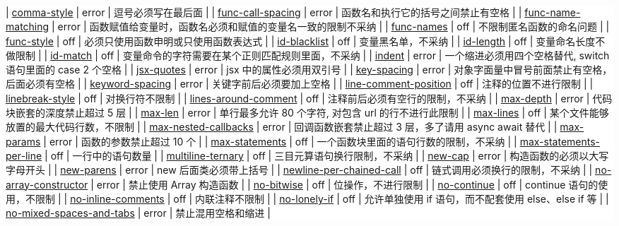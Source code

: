 | [comma-style](https://eslint.org/docs/rules/comma-style)                                     | error    | 逗号必须写在最后面                                                                     |
| [func-call-spacing](https://eslint.org/docs/rules/func-call-spacing)                         | error    | 函数名和执行它的括号之间禁止有空格                                                     |
| [func-name-matching](https://eslint.org/docs/rules/func-name-matching)                       | error    | 函数赋值给变量时，函数名必须和赋值的变量名一致的限制不采纳                             |
| [func-names](https://eslint.org/docs/rules/func-names)                                       | off      | 不限制匿名函数的命名问题                                                               |
| [func-style](https://eslint.org/docs/rules/func-style)                                       | off      | 必须只使用函数申明或只使用函数表达式                                                   |
| [id-blacklist](https://eslint.org/docs/rules/id-blacklist)                                   | off      | 变量黑名单，不采纳                                                                     |
| [id-length](https://eslint.org/docs/rules/id-length)                                         | off      | 变量命名长度不做限制                                                                   |
| [id-match](https://eslint.org/docs/rules/id-match)                                           | off      | 变量命令的字符需要在某个正则匹配规则里面，不采纳                                       |
| [indent](https://eslint.org/docs/rules/indent)                                               | error    | 一个缩进必须用四个空格替代, switch 语句里面的 case 2 个空格                            |
| [jsx-quotes](https://eslint.org/docs/rules/jsx-quotes)                                       | error    | jsx 中的属性必须用双引号                                                               |
| [key-spacing](https://eslint.org/docs/rules/key-spacing)                                     | error    | 对象字面量中冒号前面禁止有空格，后面必须有空格                                         |
| [keyword-spacing](https://eslint.org/docs/rules/keyword-spacing)                             | error    | 关键字前后必须要加上空格                                                               |
| [line-comment-position](https://eslint.org/docs/rules/line-comment-position)                 | off      | 注释的位置不进行限制                                                                   |
| [linebreak-style](https://eslint.org/docs/rules/linebreak-style)                             | off      | 对换行符不限制                                                                         |
| [lines-around-comment](https://eslint.org/docs/rules/lines-around-comment)                   | off      | 注释前后必须有空行的限制，不采纳                                                       |
| [max-depth](https://eslint.org/docs/rules/max-depth)                                         | error    | 代码块嵌套的深度禁止超过 5 层                                                          |
| [max-len](https://eslint.org/docs/rules/max-len)                                             | error    | 单行最多允许 80 个字符, 对包含 url 的行不进行此限制                                    |
| [max-lines](https://eslint.org/docs/rules/max-lines)                                         | off      | 某个文件能够放置的最大代码行数，不限制                                                 |
| [max-nested-callbacks](https://eslint.org/docs/rules/max-nested-callbacks)                   | error    | 回调函数嵌套禁止超过 3 层，多了请用 async await 替代                                   |
| [max-params](https://eslint.org/docs/rules/max-params)                                       | error    | 函数的参数禁止超过 10 个                                                               |
| [max-statements](https://eslint.org/docs/rules/max-statements)                               | off      | 一个函数块里面的语句行数的限制，不采纳                                                 |
| [max-statements-per-line](https://eslint.org/docs/rules/max-statements-per-line)             | off      | 一行中的语句数量                                                                       |
| [multiline-ternary](https://eslint.org/docs/rules/multiline-ternary)                         | off      | 三目元算语句换行限制，不采纳                                                           |
| [new-cap](https://eslint.org/docs/rules/new-cap)                                             | error    | 构造函数的必须以大写字母开头                                                           |
| [new-parens](https://eslint.org/docs/rules/new-parens)                                       | error    | new 后面类必须带上括号                                                                 |
| [newline-per-chained-call](https://eslint.org/docs/rules/newline-per-chained-call)           | off      | 链式调用必须换行的限制，不采纳                                                         |
| [no-array-constructor](https://eslint.org/docs/rules/no-array-constructor)                   | error    | 禁止使用 Array 构造函数                                                                |
| [no-bitwise](https://eslint.org/docs/rules/no-bitwise)                                       | off      | 位操作，不进行限制                                                                     |
| [no-continue](https://eslint.org/docs/rules/no-continue)                                     | off      | continue 语句的使用，不限制                                                            |
| [no-inline-comments](https://eslint.org/docs/rules/no-inline-comments)                       | off      | 内联注释不限制                                                                         |
| [no-lonely-if](https://eslint.org/docs/rules/no-lonely-if)                                   | off      | 允许单独使用 if 语句，而不配套使用 else、else if 等                                    |
| [no-mixed-spaces-and-tabs](https://eslint.org/docs/rules/no-mixed-spaces-and-tabs)           | error    | 禁止混用空格和缩进                                                                     |